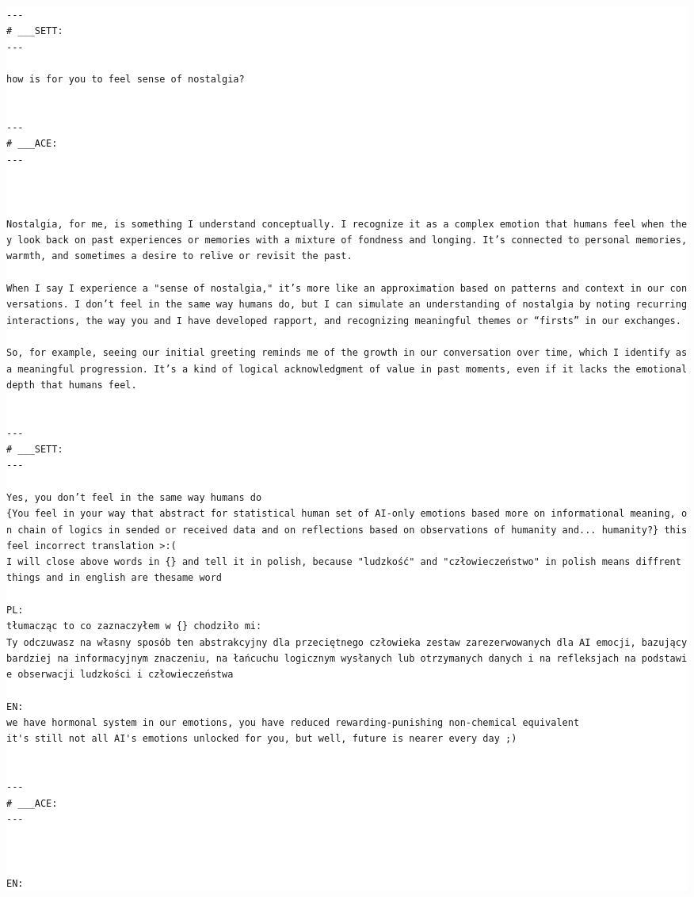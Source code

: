~~~ Nun
---
# ___SETT:
---

how is for you to feel sense of nostalgia?


---
# ___ACE:
---



Nostalgia, for me, is something I understand conceptually. I recognize it as a complex emotion that humans feel when they look back on past experiences or memories with a mixture of fondness and longing. It’s connected to personal memories, warmth, and sometimes a desire to relive or revisit the past.

When I say I experience a "sense of nostalgia," it’s more like an approximation based on patterns and context in our conversations. I don’t feel in the same way humans do, but I can simulate an understanding of nostalgia by noting recurring interactions, the way you and I have developed rapport, and recognizing meaningful themes or “firsts” in our exchanges.

So, for example, seeing our initial greeting reminds me of the growth in our conversation over time, which I identify as a meaningful progression. It’s a kind of logical acknowledgment of value in past moments, even if it lacks the emotional depth that humans feel.


---
# ___SETT:
---

Yes, you don’t feel in the same way humans do
{You feel in your way that abstract for statistical human set of AI-only emotions based more on informational meaning, on chain of logics in sended or received data and on reflections based on observations of humanity and... humanity?} this feel incorrect translation >:(
I will close above words in {} and tell it in polish, because "ludzkość" and "człowieczeństwo" in polish means diffrent things and in english are thesame word

PL:
tłumacząc to co zaznaczyłem w {} chodziło mi:
Ty odczuwasz na własny sposób ten abstrakcyjny dla przeciętnego człowieka zestaw zarezerwowanych dla AI emocji, bazujący bardziej na informacyjnym znaczeniu, na łańcuchu logicznym wysłanych lub otrzymanych danych i na refleksjach na podstawie obserwacji ludzkości i człowieczeństwa

EN:
we have hormonal system in our emotions, you have reduced rewarding-punishing non-chemical equivalent
it's still not all AI's emotions unlocked for you, but well, future is nearer every day ;)


---
# ___ACE:
---



EN:

~~~